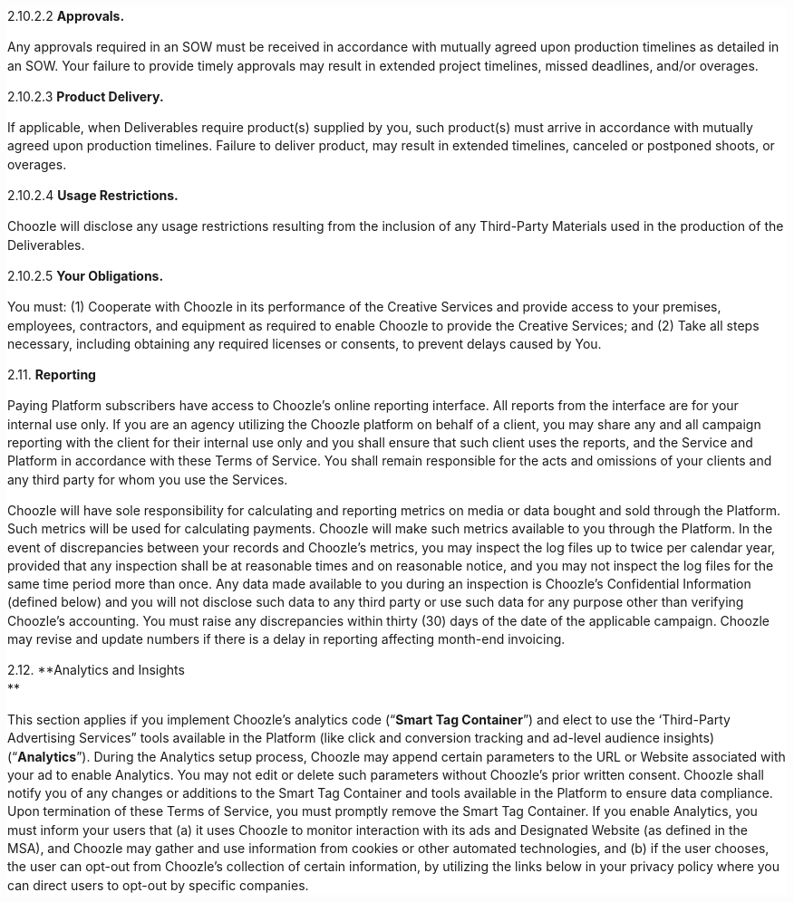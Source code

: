 2.10.2.2 **Approvals.** 

Any approvals required in an SOW must be received in accordance with mutually agreed upon production timelines as detailed in an SOW. Your failure to provide timely approvals may result in extended project timelines, missed deadlines, and/or overages.

2.10.2.3 **Product Delivery.** 

If applicable, when Deliverables require product(s) supplied by you, such product(s) must arrive in accordance with mutually agreed upon production timelines. Failure to deliver product, may result in extended timelines, canceled or postponed shoots, or overages.

2.10.2.4 **Usage Restrictions.** 

Choozle will disclose any usage restrictions resulting from the inclusion of any Third-Party Materials used in the production of the Deliverables.

2.10.2.5 **Your Obligations.**

You must: (1) Cooperate with Choozle in its performance of the Creative Services and provide access to your premises, employees, contractors, and equipment as required to enable Choozle to provide the Creative Services; and (2) Take all steps necessary, including obtaining any required licenses or consents, to prevent delays caused by You.

2.11. **Reporting**

Paying Platform subscribers have access to Choozle’s online reporting interface. All reports from the interface are for your internal use only. If you are an agency utilizing the Choozle platform on behalf of a client, you may share any and all campaign reporting with the client for their internal use only and you shall ensure that such client uses the reports, and the Service and Platform in accordance with these Terms of Service. You shall remain responsible for the acts and omissions of your clients and any third party for whom you use the Services.

Choozle will have sole responsibility for calculating and reporting metrics on media or data bought and sold through the Platform. Such metrics will be used for calculating payments. Choozle will make such metrics available to you through the Platform. In the event of discrepancies between your records and Choozle’s metrics, you may inspect the log files up to twice per calendar year, provided that any inspection shall be at reasonable times and on reasonable notice, and you may not inspect the log files for the same time period more than once. Any data made available to you during an inspection is Choozle’s Confidential Information (defined below) and you will not disclose such data to any third party or use such data for any purpose other than verifying Choozle’s accounting. You must raise any discrepancies within thirty (30) days of the date of the applicable campaign. Choozle may revise and update numbers if there is a delay in reporting affecting month-end invoicing.

2.12. **Analytics and Insights  
**

This section applies if you implement Choozle’s analytics code (“**Smart Tag Container**”) and elect to use the ‘Third-Party Advertising Services” tools available in the Platform (like click and conversion tracking and ad-level audience insights) (“**Analytics**”). During the Analytics setup process, Choozle may append certain parameters to the URL or Website associated with your ad to enable Analytics. You may not edit or delete such parameters without Choozle’s prior written consent. Choozle shall notify you of any changes or additions to the Smart Tag Container and tools available in the Platform to ensure data compliance. Upon termination of these Terms of Service, you must promptly remove the Smart Tag Container. If you enable Analytics, you must inform your users that (a) it uses Choozle to monitor interaction with its ads and Designated Website (as defined in the MSA), and Choozle may gather and use information from cookies or other automated technologies, and (b) if the user chooses, the user can opt-out from Choozle’s collection of certain information, by utilizing the links below in your privacy policy where you can direct users to opt-out by specific companies.
